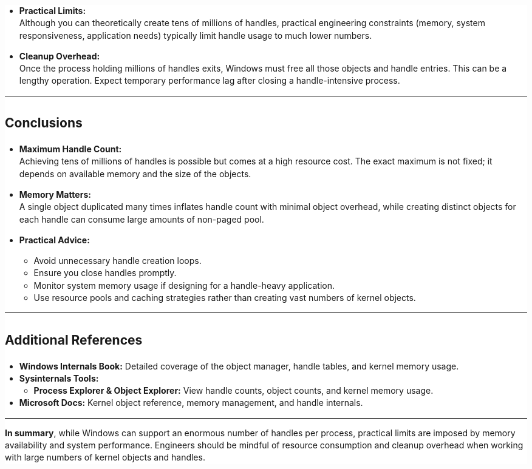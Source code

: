 - **Practical Limits:**  
  Although you can theoretically create tens of millions of handles, practical engineering constraints (memory, system responsiveness, application needs) typically limit handle usage to much lower numbers.

- **Cleanup Overhead:**  
  Once the process holding millions of handles exits, Windows must free all those objects and handle entries. This can be a lengthy operation. Expect temporary performance lag after closing a handle-intensive process.

---

## Conclusions

- **Maximum Handle Count:**  
  Achieving tens of millions of handles is possible but comes at a high resource cost. The exact maximum is not fixed; it depends on available memory and the size of the objects.

- **Memory Matters:**  
  A single object duplicated many times inflates handle count with minimal object overhead, while creating distinct objects for each handle can consume large amounts of non-paged pool.

- **Practical Advice:**  
  - Avoid unnecessary handle creation loops.
  - Ensure you close handles promptly.
  - Monitor system memory usage if designing for a handle-heavy application.
  - Use resource pools and caching strategies rather than creating vast numbers of kernel objects.

---

## Additional References

- **Windows Internals Book:** Detailed coverage of the object manager, handle tables, and kernel memory usage.
- **Sysinternals Tools:**
  - **Process Explorer & Object Explorer:** View handle counts, object counts, and kernel memory usage.
- **Microsoft Docs:** Kernel object reference, memory management, and handle internals.

---

**In summary**, while Windows can support an enormous number of handles per process, practical limits are imposed by memory availability and system performance. Engineers should be mindful of resource consumption and cleanup overhead when working with large numbers of kernel objects and handles.
```